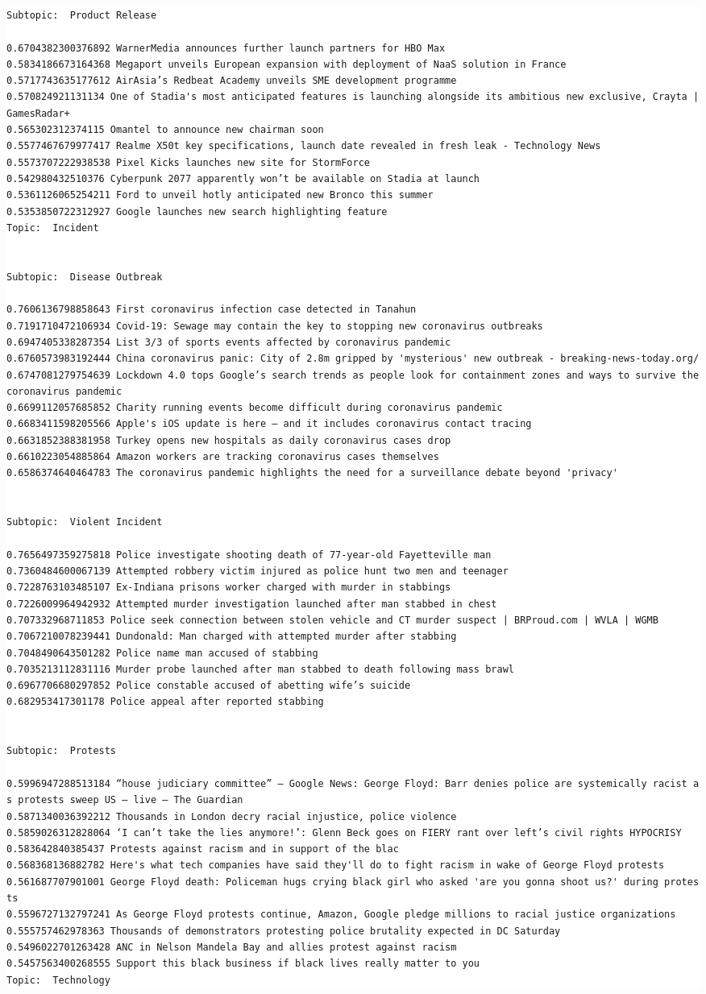     
    Subtopic:  Product Release 
    
    0.6704382300376892 WarnerMedia announces further launch partners for HBO Max
    0.5834186673164368 Megaport unveils European expansion with deployment of NaaS solution in France
    0.5717743635177612 AirAsia’s Redbeat Academy unveils SME development programme
    0.570824921131134 One of Stadia's most anticipated features is launching alongside its ambitious new exclusive, Crayta | GamesRadar+
    0.565302312374115 Omantel to announce new chairman soon
    0.5577467679977417 Realme X50t key specifications, launch date revealed in fresh leak - Technology News
    0.5573707222938538 Pixel Kicks launches new site for StormForce
    0.542980432510376 Cyberpunk 2077 apparently won’t be available on Stadia at launch
    0.5361126065254211 Ford to unveil hotly anticipated new Bronco this summer
    0.5353850722312927 Google launches new search highlighting feature
    Topic:  Incident
    
    
    Subtopic:  Disease Outbreak 
    
    0.7606136798858643 First coronavirus infection case detected in Tanahun
    0.7191710472106934 Covid-19: Sewage may contain the key to stopping new coronavirus outbreaks
    0.6947405338287354 List 3/3 of sports events affected by coronavirus pandemic
    0.6760573983192444 China coronavirus panic: City of 2.8m gripped by 'mysterious' new outbreak - breaking-news-today.org/
    0.6747081279754639 Lockdown 4.0 tops Google’s search trends as people look for containment zones and ways to survive the coronavirus pandemic
    0.6699112057685852 Charity running events become difficult during coronavirus pandemic
    0.6683411598205566 Apple's iOS update is here — and it includes coronavirus contact tracing
    0.6631852388381958 Turkey opens new hospitals as daily coronavirus cases drop
    0.6610223054885864 Amazon workers are tracking coronavirus cases themselves
    0.6586374640464783 The coronavirus pandemic highlights the need for a surveillance debate beyond 'privacy'
    
    
    Subtopic:  Violent Incident 
    
    0.7656497359275818 Police investigate shooting death of 77-year-old Fayetteville man
    0.7360484600067139 Attempted robbery victim injured as police hunt two men and teenager
    0.7228763103485107 Ex-Indiana prisons worker charged with murder in stabbings
    0.7226009964942932 Attempted murder investigation launched after man stabbed in chest
    0.707332968711853 Police seek connection between stolen vehicle and CT murder suspect | BRProud.com | WVLA | WGMB
    0.7067210078239441 Dundonald: Man charged with attempted murder after stabbing
    0.7048490643501282 Police name man accused of stabbing
    0.7035213112831116 Murder probe launched after man stabbed to death following mass brawl
    0.6967706680297852 Police constable accused of abetting wife’s suicide
    0.682953417301178 Police appeal after reported stabbing
    
    
    Subtopic:  Protests 
    
    0.5996947288513184 “house judiciary committee” – Google News: George Floyd: Barr denies police are systemically racist as protests sweep US – live – The Guardian
    0.5871340036392212 Thousands in London decry racial injustice, police violence
    0.5859026312828064 ‘I can’t take the lies anymore!’: Glenn Beck goes on FIERY rant over left’s civil rights HYPOCRISY
    0.583642840385437 Protests against racism and in support of the blac
    0.568368136882782 Here's what tech companies have said they'll do to fight racism in wake of George Floyd protests
    0.561687707901001 George Floyd death: Policeman hugs crying black girl who asked 'are you gonna shoot us?' during protests
    0.5596727132797241 As George Floyd protests continue, Amazon, Google pledge millions to racial justice organizations
    0.555757462978363 Thousands of demonstrators protesting police brutality expected in DC Saturday
    0.5496022701263428 ANC in Nelson Mandela Bay and allies protest against racism
    0.5457563400268555 Support this black business if black lives really matter to you
    Topic:  Technology
    